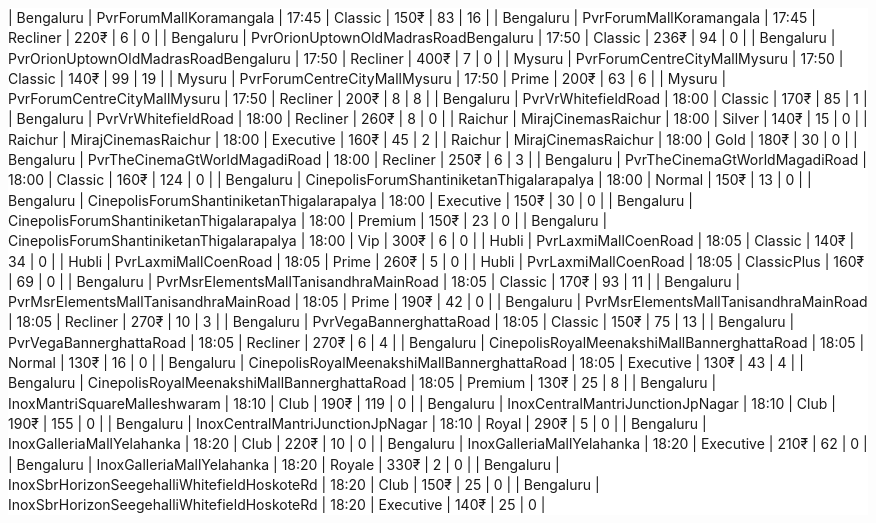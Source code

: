 | Bengaluru  | PvrForumMallKoramangala                         | 17:45 | Classic        |  150₹ |       83 |     16 |
| Bengaluru  | PvrForumMallKoramangala                         | 17:45 | Recliner       |  220₹ |        6 |      0 |
| Bengaluru  | PvrOrionUptownOldMadrasRoadBengaluru            | 17:50 | Classic        |  236₹ |       94 |      0 |
| Bengaluru  | PvrOrionUptownOldMadrasRoadBengaluru            | 17:50 | Recliner       |  400₹ |        7 |      0 |
| Mysuru     | PvrForumCentreCityMallMysuru                    | 17:50 | Classic        |  140₹ |       99 |     19 |
| Mysuru     | PvrForumCentreCityMallMysuru                    | 17:50 | Prime          |  200₹ |       63 |      6 |
| Mysuru     | PvrForumCentreCityMallMysuru                    | 17:50 | Recliner       |  200₹ |        8 |      8 |
| Bengaluru  | PvrVrWhitefieldRoad                             | 18:00 | Classic        |  170₹ |       85 |      1 |
| Bengaluru  | PvrVrWhitefieldRoad                             | 18:00 | Recliner       |  260₹ |        8 |      0 |
| Raichur    | MirajCinemasRaichur                             | 18:00 | Silver         |  140₹ |       15 |      0 |
| Raichur    | MirajCinemasRaichur                             | 18:00 | Executive      |  160₹ |       45 |      2 |
| Raichur    | MirajCinemasRaichur                             | 18:00 | Gold           |  180₹ |       30 |      0 |
| Bengaluru  | PvrTheCinemaGtWorldMagadiRoad                   | 18:00 | Recliner       |  250₹ |        6 |      3 |
| Bengaluru  | PvrTheCinemaGtWorldMagadiRoad                   | 18:00 | Classic        |  160₹ |      124 |      0 |
| Bengaluru  | CinepolisForumShantiniketanThigalarapalya       | 18:00 | Normal         |  150₹ |       13 |      0 |
| Bengaluru  | CinepolisForumShantiniketanThigalarapalya       | 18:00 | Executive      |  150₹ |       30 |      0 |
| Bengaluru  | CinepolisForumShantiniketanThigalarapalya       | 18:00 | Premium        |  150₹ |       23 |      0 |
| Bengaluru  | CinepolisForumShantiniketanThigalarapalya       | 18:00 | Vip            |  300₹ |        6 |      0 |
| Hubli      | PvrLaxmiMallCoenRoad                            | 18:05 | Classic        |  140₹ |       34 |      0 |
| Hubli      | PvrLaxmiMallCoenRoad                            | 18:05 | Prime          |  260₹ |        5 |      0 |
| Hubli      | PvrLaxmiMallCoenRoad                            | 18:05 | ClassicPlus    |  160₹ |       69 |      0 |
| Bengaluru  | PvrMsrElementsMallTanisandhraMainRoad           | 18:05 | Classic        |  170₹ |       93 |     11 |
| Bengaluru  | PvrMsrElementsMallTanisandhraMainRoad           | 18:05 | Prime          |  190₹ |       42 |      0 |
| Bengaluru  | PvrMsrElementsMallTanisandhraMainRoad           | 18:05 | Recliner       |  270₹ |       10 |      3 |
| Bengaluru  | PvrVegaBannerghattaRoad                         | 18:05 | Classic        |  150₹ |       75 |     13 |
| Bengaluru  | PvrVegaBannerghattaRoad                         | 18:05 | Recliner       |  270₹ |        6 |      4 |
| Bengaluru  | CinepolisRoyalMeenakshiMallBannerghattaRoad     | 18:05 | Normal         |  130₹ |       16 |      0 |
| Bengaluru  | CinepolisRoyalMeenakshiMallBannerghattaRoad     | 18:05 | Executive      |  130₹ |       43 |      4 |
| Bengaluru  | CinepolisRoyalMeenakshiMallBannerghattaRoad     | 18:05 | Premium        |  130₹ |       25 |      8 |
| Bengaluru  | InoxMantriSquareMalleshwaram                    | 18:10 | Club           |  190₹ |      119 |      0 |
| Bengaluru  | InoxCentralMantriJunctionJpNagar                | 18:10 | Club           |  190₹ |      155 |      0 |
| Bengaluru  | InoxCentralMantriJunctionJpNagar                | 18:10 | Royal          |  290₹ |        5 |      0 |
| Bengaluru  | InoxGalleriaMallYelahanka                       | 18:20 | Club           |  220₹ |       10 |      0 |
| Bengaluru  | InoxGalleriaMallYelahanka                       | 18:20 | Executive      |  210₹ |       62 |      0 |
| Bengaluru  | InoxGalleriaMallYelahanka                       | 18:20 | Royale         |  330₹ |        2 |      0 |
| Bengaluru  | InoxSbrHorizonSeegehalliWhitefieldHoskoteRd     | 18:20 | Club           |  150₹ |       25 |      0 |
| Bengaluru  | InoxSbrHorizonSeegehalliWhitefieldHoskoteRd     | 18:20 | Executive      |  140₹ |       25 |      0 |